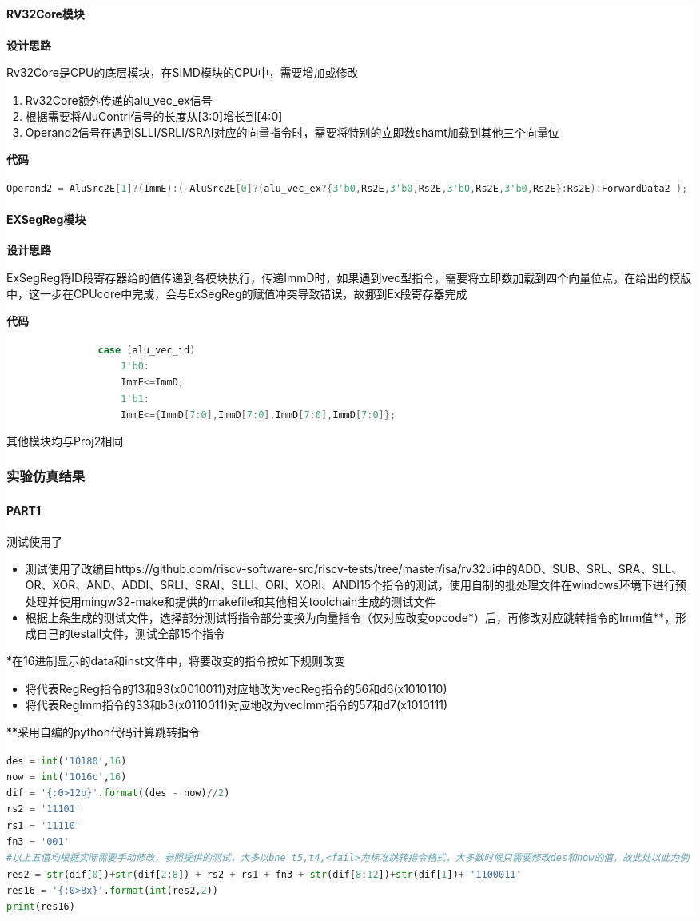 #### RV32Core模块

**设计思路**

Rv32Core是CPU的底层模块，在SIMD模块的CPU中，需要增加或修改

1.  Rv32Core额外传递的alu_vec_ex信号
2.  根据需要将AluContrl信号的长度从[3:0]增长到[4:0]
3.  Operand2信号在遇到SLLI/SRLI/SRAI对应的向量指令时，需要将特别的立即数shamt加载到其他三个向量位

**代码**

```verilog
Operand2 = AluSrc2E[1]?(ImmE):( AluSrc2E[0]?(alu_vec_ex?{3'b0,Rs2E,3'b0,Rs2E,3'b0,Rs2E,3'b0,Rs2E}:Rs2E):ForwardData2 );
```

#### EXSegReg模块

**设计思路**

ExSegReg将ID段寄存器给的值传递到各模块执行，传递ImmD时，如果遇到vec型指令，需要将立即数加载到四个向量位点，在给出的模版中，这一步在CPUcore中完成，会与ExSegReg的赋值冲突导致错误，故挪到Ex段寄存器完成

**代码**

```verilog
                case (alu_vec_id)
                    1'b0:
                    ImmE<=ImmD;
                    1'b1:
                    ImmE<={ImmD[7:0],ImmD[7:0],ImmD[7:0],ImmD[7:0]};
```

其他模块均与Proj2相同

### 实验仿真结果

#### PART1

测试使用了

-   测试使用了改编自https://github.com/riscv-software-src/riscv-tests/tree/master/isa/rv32ui中的ADD、SUB、SRL、SRA、SLL、OR、XOR、AND、ADDI、SRLI、SRAI、SLLI、ORI、XORI、ANDI15个指令的测试，使用自制的批处理文件在windows环境下进行预处理并使用mingw32-make和提供的makefile和其他相关toolchain生成的测试文件
-   根据上条生成的测试文件，选择部分测试将指令部分变换为向量指令（仅对应改变opcode*）后，再修改对应跳转指令的Imm值**，形成自己的testall文件，测试全部15个指令

*在16进制显示的data和inst文件中，将要改变的指令按如下规则改变

-   将代表RegReg指令的13和93(x0010011)对应地改为vecReg指令的56和d6(x1010110)
-   将代表RegImm指令的33和b3(x0110011)对应地改为vecImm指令的57和d7(x1010111)

**采用自编的python代码计算跳转指令

```python
des = int('10180',16)
now = int('1016c',16)
dif = '{:0>12b}'.format((des - now)//2)
rs2 = '11101'
rs1 = '11110'
fn3 = '001'  
#以上五值均根据实际需要手动修改，参照提供的测试，大多以bne t5,t4,<fail>为标准跳转指令格式，大多数时候只需要修改des和now的值，故此处以此为例
res2 = str(dif[0])+str(dif[2:8]) + rs2 + rs1 + fn3 + str(dif[8:12])+str(dif[1])+ '1100011'
res16 = '{:0>8x}'.format(int(res2,2))
print(res16)
```
